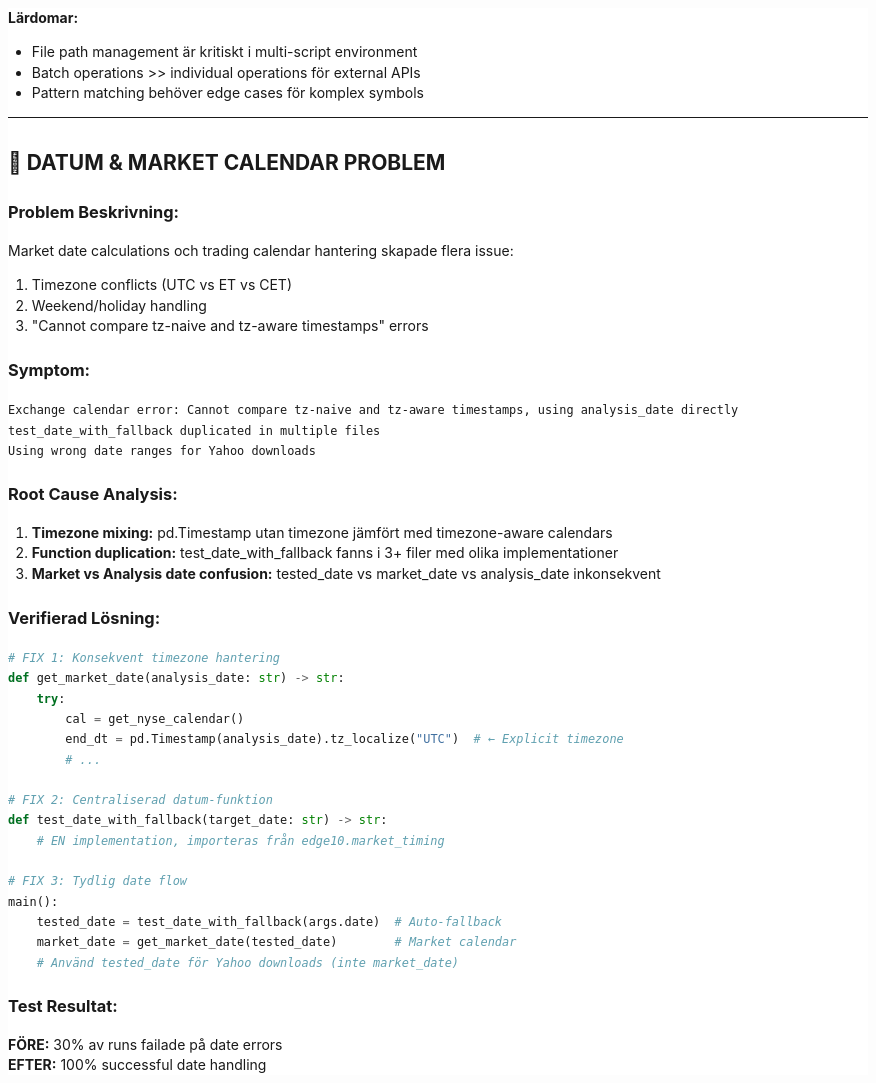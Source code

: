 **Lärdomar:**
- File path management är kritiskt i multi-script environment
- Batch operations >> individual operations för external APIs
- Pattern matching behöver edge cases för komplex symbols

---

## 📅 DATUM & MARKET CALENDAR PROBLEM

### **Problem Beskrivning:**
Market date calculations och trading calendar hantering skapade flera issue:
1. Timezone conflicts (UTC vs ET vs CET)
2. Weekend/holiday handling
3. "Cannot compare tz-naive and tz-aware timestamps" errors

### **Symptom:**
```
Exchange calendar error: Cannot compare tz-naive and tz-aware timestamps, using analysis_date directly
test_date_with_fallback duplicated in multiple files
Using wrong date ranges for Yahoo downloads
```

### **Root Cause Analysis:**
1. **Timezone mixing:** pd.Timestamp utan timezone jämfört med timezone-aware calendars
2. **Function duplication:** test_date_with_fallback fanns i 3+ filer med olika implementationer
3. **Market vs Analysis date confusion:** tested_date vs market_date vs analysis_date inkonsekvent

### **Verifierad Lösning:**
```python
# FIX 1: Konsekvent timezone hantering
def get_market_date(analysis_date: str) -> str:
    try:
        cal = get_nyse_calendar()
        end_dt = pd.Timestamp(analysis_date).tz_localize("UTC")  # ← Explicit timezone
        # ...
        
# FIX 2: Centraliserad datum-funktion
def test_date_with_fallback(target_date: str) -> str:
    # EN implementation, importeras från edge10.market_timing
    
# FIX 3: Tydlig date flow
main():
    tested_date = test_date_with_fallback(args.date)  # Auto-fallback
    market_date = get_market_date(tested_date)        # Market calendar
    # Använd tested_date för Yahoo downloads (inte market_date)
```

### **Test Resultat:**
**FÖRE:** 30% av runs failade på date errors  
**EFTER:** 100% successful date handling
